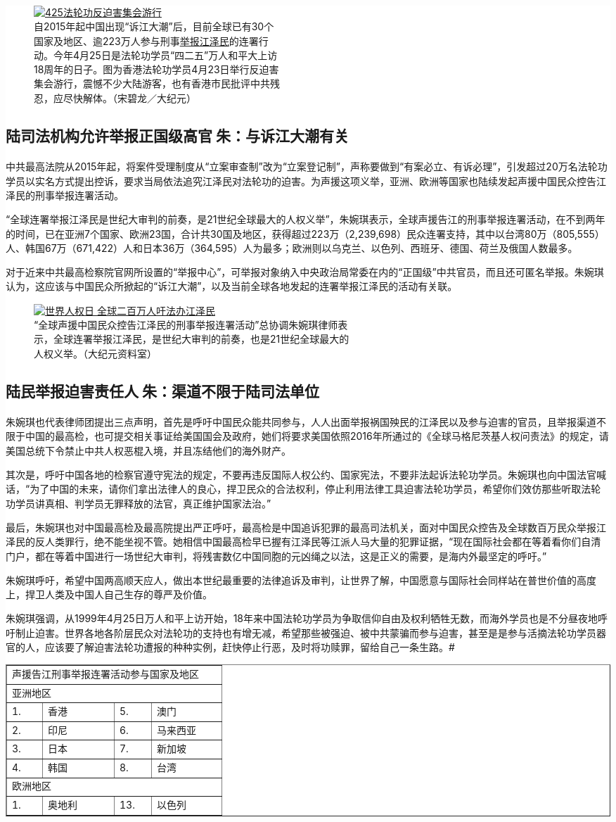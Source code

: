 <figure id="attachment_9066888" style="width: 350px" class="wp-caption aligncenter"><a href="http://i.epochtimes.com/assets/uploads/2017/04/170423092117100311.jpg"><img class="wp-image-9066888" title="425法轮功反迫害集会游行" src="http://i.epochtimes.com/assets/uploads/2017/04/170423092117100311-300x452.jpg" alt="425法轮功反迫害集会游行" width="350" b="528" /></a><figcaption class="wp-caption-text">自2015年起中国出现“诉江大潮”后，目前全球已有30个国家及地区、逾223万人参与刑事<a href="https://github.com/asdfghy6/djy/blob/master/gb/tag/%E4%B8%BE%E6%8A%A5%E6%B1%9F%E6%B3%BD%E6%B0%91.md">举报江泽民</a>的连署行动。今年4月25日是法轮功学员“四二五”万人和平大上访18周年的日子。图为香港法轮功学员4月23日举行反迫害集会游行，震憾不少大陆游客，也有香港市民批评中共残忍，应尽快解体。（宋碧龙／大纪元）</figcaption></figure>
<h2><strong>陆司法机构允许举报正国级高官 朱：与诉江大潮有关</strong></h2>
<p>中共最高法院从2015年起，将案件受理制度从“立案审查制”改为“立案登记制”，声称要做到“有案必立、有诉必理”，引发超过20万名法轮功学员以实名方式提出控诉，要求当局依法追究江泽民对法轮功的迫害。为声援这项义举，亚洲、欧洲等国家也陆续发起声援中国民众控告江泽民的刑事举报连署活动。</p>
<p>“全球连署举报江泽民是世纪大审判的前奏，是21世纪全球最大的人权义举”，朱婉琪表示，全球声援告江的刑事举报连署活动，在不到两年的时间，已在亚洲7个国家、欧洲23国，合计共30国及地区，获得超过223万（2,239,698）民众连署支持，其中以台湾80万（805,555）人、韩国67万（671,422）人和日本36万（364,595）人为最多；欧洲则以乌克兰、以色列、西班牙、德国、荷兰及俄国人数最多。</p>
<p>对于近来中共最高检察院官网所设置的“举报中心”，可举报对象纳入中央政治局常委在内的“正国级”中共官员，而且还可匿名举报。朱婉琪认为，这应该与中国民众所掀起的“诉江大潮”，以及当前全球各地发起的连署举报江泽民的活动有关联。</p>
<figure id="attachment_9066894" style="width: 450px" class="wp-caption aligncenter"><a href="http://i.epochtimes.com/assets/uploads/2017/04/1612090925221770.jpg"><img class="wp-image-9066894 size-medium" title="世界人权日 全球二百万人吁法办江泽民" src="http://i.epochtimes.com/assets/uploads/2017/04/1612090925221770-450x300.jpg" alt="世界人权日 全球二百万人吁法办江泽民" width="450" b="300" /></a><figcaption class="wp-caption-text">“全球声援中国民众控告江泽民的刑事举报连署活动”总协调朱婉琪律师表示，全球连署举报江泽民，是世纪大审判的前奏，也是21世纪全球最大的人权义举。（大纪元资料室）</figcaption></figure>
<h2><strong>陆民举报迫害责任人 朱：渠道不限于陆司法单位</strong></h2>
<p>朱婉琪也代表律师团提出三点声明，首先是呼吁中国民众能共同参与，人人出面举报祸国殃民的江泽民以及参与迫害的官员，且举报渠道不限于中国的最高检，也可提交相关事证给美国国会及政府，她们将要求美国依照2016年所通过的《全球马格尼茨基人权问责法》的规定，请美国总统下令禁止中共人权恶棍入境，并且冻结他们的海外财产。</p>
<p>其次是，呼吁中国各地的检察官遵守宪法的规定，不要再违反国际人权公约、国家宪法，不要非法起诉法轮功学员。朱婉琪也向中国法官喊话，“为了中国的未来，请你们拿出法律人的良心，捍卫民众的合法权利，停止利用法律工具迫害法轮功学员，希望你们效仿那些听取法轮功学员讲真相、判学员无罪释放的法官，真正维护国家法治。”</p>
<p>最后，朱婉琪也对中国最高检及最高院提出严正呼吁，最高检是中国追诉犯罪的最高司法机关，面对中国民众控告及全球数百万民众举报江泽民的反人类罪行，绝不能坐视不管。她相信中国最高检早已握有江泽民等江派人马大量的犯罪证据，“现在国际社会都在等着看你们自清门户，都在等着中国进行一场世纪大审判，将残害数亿中国同胞的元凶绳之以法，这是正义的需要，是海内外最坚定的呼吁。”</p>
<p>朱婉琪呼吁，希望中国两高顺天应人，做出本世纪最重要的法律追诉及审判，让世界了解，中国愿意与国际社会同样站在普世价值的高度上，捍卫人类及中国人自己生存的尊严及价值。</p>
<p>朱婉琪强调，从1999年4月25日万人和平上访开始，18年来中国法轮功学员为争取信仰自由及权利牺牲无数，而海外学员也是不分昼夜地呼吁制止迫害。世界各地各阶层民众对法轮功的支持也有增无减，希望那些被强迫、被中共蒙骗而参与迫害，甚至是是参与活摘法轮功学员器官的人，应该要了解迫害法轮功遭报的种种实例，赶快停止行恶，及时将功赎罪，留给自己一条生路。#</p>
<table border="1" cellspacing="0" cellpadding="0">
<tbody>
<tr>
<td colspan="4" valign="top" width="246">声援告江刑事举报连署活动参与国家及地区</td>
</tr>
<tr>
<td colspan="4" valign="top" width="246">亚洲地区</td>
</tr>
<tr>
<td valign="top" width="36">1.</td>
<td valign="top" width="87">香港</td>
<td valign="top" width="38">5.</td>
<td valign="top" width="85">澳门</td>
</tr>
<tr>
<td valign="top" width="36">2.</td>
<td valign="top" width="87">印尼</td>
<td valign="top" width="38">6.</td>
<td valign="top" width="85">马来西亚</td>
</tr>
<tr>
<td valign="top" width="36">3.</td>
<td valign="top" width="87">日本</td>
<td valign="top" width="38">7.</td>
<td valign="top" width="85">新加坡</td>
</tr>
<tr>
<td valign="top" width="36">4.</td>
<td valign="top" width="87">韩国</td>
<td valign="top" width="38">8.</td>
<td valign="top" width="85">台湾</td>
</tr>
<tr>
<td colspan="4" valign="top" width="246">欧洲地区</td>
</tr>
<tr>
<td valign="top" width="36">1.</td>
<td valign="top" width="87">奥地利</td>
<td valign="top" width="38">13.</td>
<td valign="top" width="85">以色列</td>
</tr>
<tr>